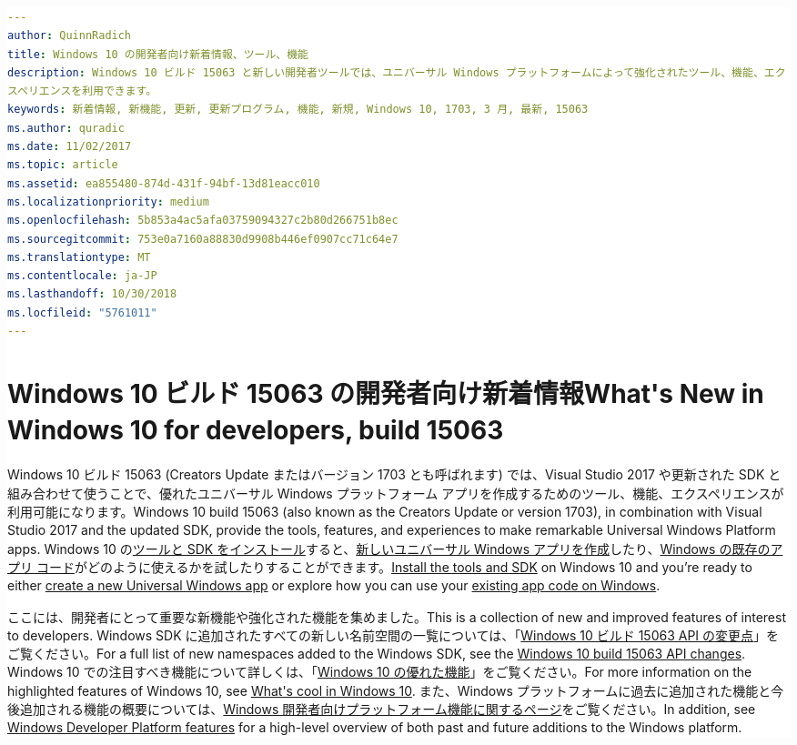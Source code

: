 ```yaml
---
author: QuinnRadich
title: Windows 10 の開発者向け新着情報、ツール、機能
description: Windows 10 ビルド 15063 と新しい開発者ツールでは、ユニバーサル Windows プラットフォームによって強化されたツール、機能、エクスペリエンスを利用できます。
keywords: 新着情報, 新機能, 更新, 更新プログラム, 機能, 新規, Windows 10, 1703, 3 月, 最新, 15063
ms.author: quradic
ms.date: 11/02/2017
ms.topic: article
ms.assetid: ea855480-874d-431f-94bf-13d81eacc010
ms.localizationpriority: medium
ms.openlocfilehash: 5b853a4ac5afa03759094327c2b80d266751b8ec
ms.sourcegitcommit: 753e0a7160a88830d9908b446ef0907cc71c64e7
ms.translationtype: MT
ms.contentlocale: ja-JP
ms.lasthandoff: 10/30/2018
ms.locfileid: "5761011"
---
```

# <a name="whats-new-in-windows-10-for-developers-build-15063"></a><span data-ttu-id="72eec-104">Windows 10 ビルド 15063 の開発者向け新着情報</span><span class="sxs-lookup"><span data-stu-id="72eec-104">What's New in Windows 10 for developers, build 15063</span></span>

<span data-ttu-id="72eec-105">Windows 10 ビルド 15063 (Creators Update またはバージョン 1703 とも呼ばれます) では、Visual Studio 2017 や更新された SDK と組み合わせて使うことで、優れたユニバーサル Windows プラットフォーム アプリを作成するためのツール、機能、エクスペリエンスが利用可能になります。</span><span class="sxs-lookup"><span data-stu-id="72eec-105">Windows 10 build 15063 (also known as the Creators Update or version 1703), in combination with Visual Studio 2017 and the updated SDK, provide the tools, features, and experiences to make remarkable Universal Windows Platform apps.</span></span> <span data-ttu-id="72eec-106">Windows 10 の[ツールと SDK をインストール](http://go.microsoft.com/fwlink/?LinkId=821431)すると、[新しいユニバーサル Windows アプリを作成](../get-started/create-uwp-apps.md)したり、[Windows の既存のアプリ コード](../porting/index.md)がどのように使えるかを試したりすることができます。</span><span class="sxs-lookup"><span data-stu-id="72eec-106">[Install the tools and SDK](http://go.microsoft.com/fwlink/?LinkId=821431) on Windows 10 and you’re ready to either [create a new Universal Windows app](../get-started/create-uwp-apps.md) or explore how you can use your [existing app code on Windows](../porting/index.md).</span></span>

<span data-ttu-id="72eec-107">ここには、開発者にとって重要な新機能や強化された機能を集めました。</span><span class="sxs-lookup"><span data-stu-id="72eec-107">This is a collection of new and improved features of interest to developers.</span></span> <span data-ttu-id="72eec-108">Windows SDK に追加されたすべての新しい名前空間の一覧については、「[Windows 10 ビルド 15063 API の変更点](windows-10-build-15063-api-diff.md)」をご覧ください。</span><span class="sxs-lookup"><span data-stu-id="72eec-108">For a full list of new namespaces added to the Windows SDK, see the [Windows 10 build 15063 API changes](windows-10-build-15063-api-diff.md).</span></span> <span data-ttu-id="72eec-109">Windows 10 での注目すべき機能について詳しくは、「[Windows 10 の優れた機能](http://go.microsoft.com/fwlink/?LinkId=823181)」をご覧ください。</span><span class="sxs-lookup"><span data-stu-id="72eec-109">For more information on the highlighted features of Windows 10, see [What's cool in Windows 10](http://go.microsoft.com/fwlink/?LinkId=823181).</span></span> <span data-ttu-id="72eec-110">また、Windows プラットフォームに過去に追加された機能と今後追加される機能の概要については、[Windows 開発者向けプラットフォーム機能に関するページ](https://developer.microsoft.com/windows/platform/features)をご覧ください。</span><span class="sxs-lookup"><span data-stu-id="72eec-110">In addition, see [Windows Developer Platform features](https://developer.microsoft.com/windows/platform/features) for a high-level overview of both past and future additions to the Windows platform.</span></span>

